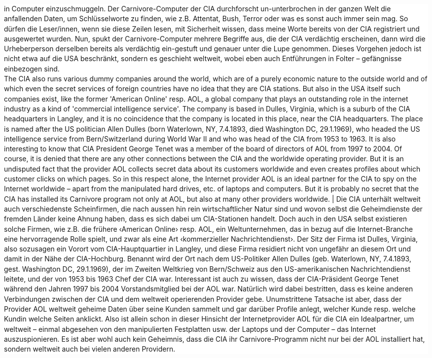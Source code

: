 in Computer einzuschmuggeln. Der Carnivore-Computer der CIA durchforscht un-unterbrochen in der ganzen Welt die anfallenden Daten, um Schlüsselworte zu finden, wie z.B. Attentat, Bush, Terror oder was es sonst auch immer sein mag. So dürfen die Leser/innen, wenn sie diese Zeilen lesen, mit Sicherheit wissen, dass meine Worte bereits von der CIA registriert und ausgewertet wurden. Nun, spukt der Carnivore-Computer mehrere Begriffe aus, die der CIA verdächtig erscheinen, dann wird die Urheberperson derselben bereits als verdächtig ein-gestuft und genauer unter die Lupe genommen. Dieses Vorgehen jedoch ist nicht etwa auf die USA beschränkt, sondern es geschieht weltweit, wobei eben auch Entführungen in Folter – gefängnisse einbezogen sind.   
The CIA also runs various dummy companies around the world, which are of a purely economic nature to the outside world and of which even the secret services of foreign countries have no idea that they are CIA stations. But also in the USA itself such companies exist, like the former 'American Online' resp. AOL, a global company that plays an outstanding role in the internet industry as a kind of 'commercial intelligence service'. The company is based in Dulles, Virginia, which is a suburb of the CIA headquarters in Langley, and it is no coincidence that the company is located in this place, near the CIA headquarters. The place is named after the US politician Allen Dulles (born Waterlown, NY, 7.4.1893, died Washington DC, 29.1.1969), who headed the US intelligence service from Bern/Switzerland during World War II and who was head of the CIA from 1953 to 1963. It is also interesting to know that CIA President George Tenet was a member of the board of directors of AOL from 1997 to 2004. Of course, it is denied that there are any other connections between the CIA and the worldwide operating provider. But it is an undisputed fact that the provider AOL collects secret data about its customers worldwide and even creates profiles about which customer clicks on which pages. So in this respect alone, the Internet provider AOL is an ideal partner for the CIA to spy on the Internet worldwide – apart from the manipulated hard drives, etc. of laptops and computers. But it is probably no secret that the CIA has installed its Carnivore program not only at AOL, but also at many other providers worldwide.  | Die CIA unterhält weltweit auch verschiedenste Scheinfirmen, die nach aussen hin rein wirtschaftlicher Natur sind und wovon selbst die Geheimdienste der fremden Länder keine Ahnung haben, dass es sich dabei um CIA-Stationen handelt. Doch auch in den USA selbst existieren solche Firmen, wie z.B. die frühere ‹American Online› resp. AOL, ein Weltunternehmen, das in bezug auf die Internet-Branche eine hervorragende Rolle spielt, und zwar als eine Art ‹kommerzieller Nachrichtendienst›. Der Sitz der Firma ist Dulles, Virginia, also sozusagen ein Vorort vom CIA-Hauptquartier in Langley, und diese Firma residiert nicht von ungefähr an diesem Ort und damit in der Nähe der CIA-Hochburg. Benannt wird der Ort nach dem US-Politiker Allen Dulles (geb. Waterlown, NY, 7.4.1893, gest. Washington DC, 29.1.1969), der im Zweiten Weltkrieg von Bern/Schweiz aus den US-amerikanischen Nachrichtendienst leitete, und der von 1953 bis 1963 Chef der CIA war. Interessant ist auch zu wissen, dass der CIA-Präsident George Tenet während den Jahren 1997 bis 2004 Vorstandsmitglied bei der AOL war. Natürlich wird dabei bestritten, dass es keine anderen Verbindungen zwischen der CIA und dem weltweit operierenden Provider gebe. Unumstrittene Tatsache ist aber, dass der Provider AOL weltweit geheime Daten über seine Kunden sammelt und gar darüber Profile anlegt, welcher Kunde resp. welche Kundin welche Seiten anklickt. Also ist allein schon in dieser Hinsicht der Internetprovider AOL für die CIA ein Idealpartner, um weltweit – einmal abgesehen von den manipulierten Festplatten usw. der Laptops und der Computer – das Internet auszuspionieren. Es ist aber wohl auch kein Geheimnis, dass die CIA ihr Carnivore-Programm nicht nur bei der AOL installiert hat, sondern weltweit auch bei vielen anderen Providern.   
